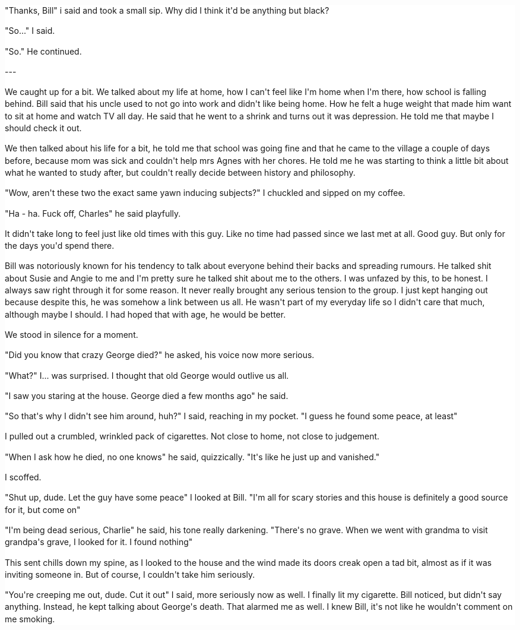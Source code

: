 "Thanks, Bill" i said and took a small sip. Why did I think it'd be anything but black?

"So..." I said.

"So." He continued.

\---

We caught up for a bit. We talked about my life at home, how I can't feel like I'm home when I'm there, how school is falling behind. Bill said that his uncle used to not go into work and didn't like being home. How he felt a huge weight that made him want to sit at home and watch TV all day. He said that he went to a shrink and turns out it was depression. He told me that maybe I should check it out.

We then talked about his life for a bit, he told me that school was going fine and that he came to the village a couple of days before, because mom was sick and couldn't help mrs Agnes with her chores. He told me he was starting to think a little bit about what he wanted to study after, but couldn't really decide between history and philosophy.

"Wow, aren't these two the exact same yawn inducing subjects?" I chuckled and sipped on my coffee.

"Ha - ha. Fuck off, Charles" he said playfully.

It didn't take long to feel just like old times with this guy. Like no time had passed since we last met at all. Good guy. But only for the days you'd spend there.

Bill was notoriously known for his tendency to talk about everyone behind their backs and spreading rumours. He talked shit about Susie and Angie to me and I'm pretty sure he talked shit about me to the others. I was unfazed by this, to be honest. I always saw right through it for some reason. It never really brought any serious tension to the group. I just kept hanging out because despite this, he was somehow a link between us all. He wasn't part of my everyday life so I didn't care that much, although maybe I should. I had hoped that with age, he would be better.

We stood in silence for a moment.

"Did you know that crazy George died?" he asked, his voice now more serious.

"What?" I... was surprised. I thought that old George would outlive us all.

"I saw you staring at the house. George died a few months ago" he said.

"So that's why I didn't see him around, huh?" I said, reaching in my pocket. "I guess he found some peace, at least"

I pulled out a crumbled, wrinkled pack of cigarettes. Not close to home, not close to judgement.

"When I ask how he died, no one knows" he said, quizzically. "It's like he just up and vanished."

I scoffed.

"Shut up, dude. Let the guy have some peace" I looked at Bill. "I'm all for scary stories and this house is definitely a good source for it, but come on"

"I'm being dead serious, Charlie" he said, his tone really darkening. "There's no grave. When we went with grandma to visit grandpa's grave, I looked for it. I found nothing"

This sent chills down my spine, as I looked to the house and the wind made its doors creak open a tad bit, almost as if it was inviting someone in. But of course, I couldn't take him seriously.

"You're creeping me out, dude. Cut it out" I said, more seriously now as well. I finally lit my cigarette. Bill noticed, but didn't say anything. Instead, he kept talking about George's death. That alarmed me as well. I knew Bill, it's not like he wouldn't comment on me smoking.
